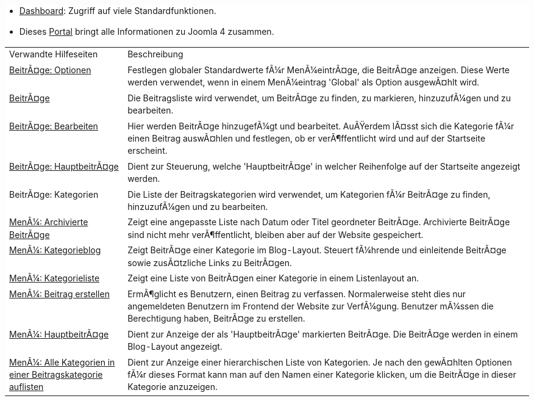 - [Dashboard](https://docs.joomla.org/Help4.x:Home_Dashboard/de "Help4.x:Home Dashboard/de"):
  Zugriff auf viele Standardfunktionen.



- Dieses
  [Portal](https://docs.joomla.org/Portal:Joomla_4/de "Portal:Joomla 4/de")
  bringt alle Informationen zu Joomla 4 zusammen.

|                                                                                                                                                                              |                                                                                                                                                                                                                    |
|------------------------------------------------------------------------------------------------------------------------------------------------------------------------------|--------------------------------------------------------------------------------------------------------------------------------------------------------------------------------------------------------------------|
| Verwandte Hilfeseiten                                                                                                                                                        | Beschreibung                                                                                                                                                                                                       |
| [BeitrÃ¤ge: Optionen](https://docs.joomla.org/Help4.x:Articles:_Options/de "Help4.x:Articles: Options/de")                                                                   | Festlegen globaler Standardwerte fÃ¼r MenÃ¼eintrÃ¤ge, die BeitrÃ¤ge anzeigen. Diese Werte werden verwendet, wenn in einem MenÃ¼eintrag 'Global' als Option ausgewÃ¤hlt wird.                                       |
| [BeitrÃ¤ge](https://docs.joomla.org/Help4.x:Articles/de "Help4.x:Articles/de")                                                                                               | Die Beitragsliste wird verwendet, um BeitrÃ¤ge zu finden, zu markieren, hinzuzufÃ¼gen und zu bearbeiten.                                                                                                           |
| [BeitrÃ¤ge: Bearbeiten](https://docs.joomla.org/Help4.x:Articles:_Edit/de "Help4.x:Articles: Edit/de")                                                                       | Hier werden BeitrÃ¤ge hinzugefÃ¼gt und bearbeitet. AuÃŸerdem lÃ¤sst sich die Kategorie fÃ¼r einen Beitrag auswÃ¤hlen und festlegen, ob er verÃ¶ffentlicht wird und auf der Startseite erscheint.                   |
| [BeitrÃ¤ge: HauptbeitrÃ¤ge](https://docs.joomla.org/Help4.x:Articles:_Featured/de "Help4.x:Articles: Featured/de")                                                           | Dient zur Steuerung, welche 'HauptbeitrÃ¤ge' in welcher Reihenfolge auf der Startseite angezeigt werden.                                                                                                           |
| <span class="mw-selflink selflink">BeitrÃ¤ge: Kategorien</span>                                                                                                              | Die Liste der Beitragskategorien wird verwendet, um Kategorien fÃ¼r BeitrÃ¤ge zu finden, hinzuzufÃ¼gen und zu bearbeiten.                                                                                          |
| [MenÃ¼: Archivierte BeitrÃ¤ge](https://docs.joomla.org/Help4.x:Menu_Item:_Article_Archived/de "Help4.x:Menu Item: Article Archived/de")                                      | Zeigt eine angepasste Liste nach Datum oder Titel geordneter BeitrÃ¤ge. Archivierte BeitrÃ¤ge sind nicht mehr verÃ¶ffentlicht, bleiben aber auf der Website gespeichert.                                           |
| [MenÃ¼: Kategorieblog](https://docs.joomla.org/Help4.x:Menu_Item:_Category_Blog/de "Help4.x:Menu Item: Category Blog/de")                                                    | Zeigt BeitrÃ¤ge einer Kategorie im Blog-Layout. Steuert fÃ¼hrende und einleitende BeitrÃ¤ge sowie zusÃ¤tzliche Links zu BeitrÃ¤gen.                                                                                |
| [MenÃ¼: Kategorieliste](https://docs.joomla.org/Help4.x:Menu_Item:_Category_List/de "Help4.x:Menu Item: Category List/de")                                                   | Zeigt eine Liste von BeitrÃ¤gen einer Kategorie in einem Listenlayout an.                                                                                                                                          |
| [MenÃ¼: Beitrag erstellen](https://docs.joomla.org/Help4.x:Menu_Item:_Create_Article/de "Help4.x:Menu Item: Create Article/de")                                              | ErmÃ¶glicht es Benutzern, einen Beitrag zu verfassen. Normalerweise steht dies nur angemeldeten Benutzern im Frontend der Website zur VerfÃ¼gung. Benutzer mÃ¼ssen die Berechtigung haben, BeitrÃ¤ge zu erstellen. |
| [MenÃ¼: HauptbeitrÃ¤ge](https://docs.joomla.org/Help4.x:Menu_Item:_Featured_Articles/de "Help4.x:Menu Item: Featured Articles/de")                                           | Dient zur Anzeige der als 'HauptbeitrÃ¤ge' markierten BeitrÃ¤ge. Die BeitrÃ¤ge werden in einem Blog-Layout angezeigt.                                                                                              |
| [MenÃ¼: Alle Kategorien in einer Beitragskategorie auflisten](https://docs.joomla.org/Help4.x:Menu_Item:_List_All_Categories/de "Help4.x:Menu Item: List All Categories/de") | Dient zur Anzeige einer hierarchischen Liste von Kategorien. Je nach den gewÃ¤hlten Optionen fÃ¼r dieses Format kann man auf den Namen einer Kategorie klicken, um die BeitrÃ¤ge in dieser Kategorie anzuzeigen.   |